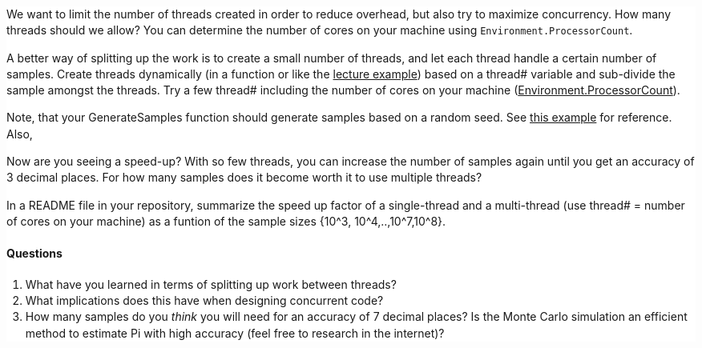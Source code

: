 We want to limit the number of threads created in order to reduce overhead, but also try to maximize concurrency.  How many threads should we allow?  You can determine the number of cores on your machine using `Environment.ProcessorCount`.

A better way of splitting up the work is to create a small number of threads, and let each thread handle a certain number of samples. Create threads dynamically (in a function or like the [lecture example](https://bit.ly/2SrcAKn)) based on a thread# variable and sub-divide the sample amongst the threads. Try a few thread# including the number of cores on your machine ([Environment.ProcessorCount](https://bit.ly/3njGVZl)).

Note, that your GenerateSamples function should generate samples based on a random seed. See [this example](https://bit.ly/2GDASOq) for reference. Also,  

Now are you seeing a speed-up?  With so few threads, you can increase the number of samples again until you get an accuracy of 3 decimal places.  For how many samples does it become worth it to use multiple threads? 

In a README file in your repository, summarize the speed up factor of a single-thread and a multi-thread (use thread# = number of cores on your machine) as a funtion of the sample sizes {10^3, 10^4,..,10^7,10^8}.

#### Questions

1. What have you learned in terms of splitting up work between threads?
2. What implications does this have when designing concurrent code?
3. How many samples do you *think* you will need for an accuracy of 7 decimal places? Is the Monte Carlo simulation an efficient method to estimate Pi with high accuracy (feel free to research in the internet)?

